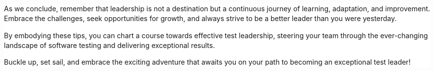 As we conclude, remember that leadership is not a destination but a continuous journey of learning, adaptation, and
improvement. Embrace the challenges, seek opportunities for growth, and always strive to be a better leader than you
were yesterday.

By embodying these tips, you can chart a course towards effective test leadership, steering your team through the
ever-changing landscape of software testing and delivering exceptional results.

Buckle up, set sail, and embrace the exciting adventure that awaits you on your path to becoming an exceptional test
leader!